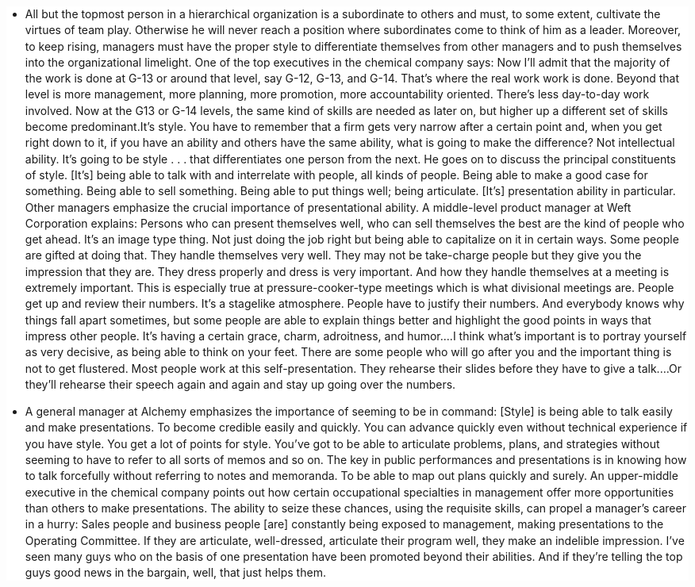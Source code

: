 - All but the topmost person in a hierarchical organization is a subordinate to others and must, to some extent, cultivate the virtues of team play. Otherwise he will never reach a position where subordinates come to think of him as a leader. Moreover, to keep rising, managers must have the proper style to differentiate themselves from other managers and to push themselves into the organizational limelight. One of the top executives in the chemical company says: Now I’ll admit that the majority of the work is done at G-13 or around that level, say G-12, G-13, and G-14. That’s where the real work work is done. Beyond that level is more management, more planning, more promotion, more accountability oriented. There’s less day-to-day work involved. Now at the G13 or G-14 levels, the same kind of skills are needed as later on, but higher up a different set of skills become predominant.It’s style. You have to remember that a firm gets very narrow after a certain point and, when you get right down to it, if you have an ability and others have the same ability, what is going to make the difference? Not intellectual ability. It’s going to be style . . . that differentiates one person from the next. He goes on to discuss the principal constituents of style. [It’s] being able to talk with and interrelate with people, all kinds of people. Being able to make a good case for something. Being able to sell something. Being able to put things well; being articulate. [It’s] presentation ability in particular. Other managers emphasize the crucial importance of presentational ability. A middle-level product manager at Weft Corporation explains: Persons who can present themselves well, who can sell themselves the best are the kind of people who get ahead. It’s an image type thing. Not just doing the job right but being able to capitalize on it in certain ways. Some people are gifted at doing that. They handle themselves very well. They may not be take-charge people but they give you the impression that they are. They dress properly and dress is very important. And how they handle themselves at a meeting is extremely important. This is especially true at pressure-cooker-type meetings which is what divisional meetings are. People get up and review their numbers. It’s a stagelike atmosphere. People have to justify their numbers. And everybody knows why things fall apart sometimes, but some people are able to explain things better and highlight the good points in ways that impress other people. It’s having a certain grace, charm, adroitness, and humor....I think what’s important is to portray yourself as very decisive, as being able to think on your feet. There are some people who will go after you and the important thing is not to get flustered. Most people work at this self-presentation. They rehearse their slides before they have to give a talk....Or they’ll rehearse their speech again and again and stay up going over the numbers.

- A general manager at Alchemy emphasizes the importance of seeming to be in command: [Style] is being able to talk easily and make presentations. To become credible easily and quickly. You can advance quickly even without technical experience if you have style. You get a lot of points for style. You’ve got to be able to articulate problems, plans, and strategies without seeming to have to refer to all sorts of memos and so on. The key in public performances and presentations is in knowing how to talk forcefully without referring to notes and memoranda. To be able to map out plans quickly and surely. An upper-middle executive in the chemical company points out how certain occupational specialties in management offer more opportunities than others to make presentations. The ability to seize these chances, using the requisite skills, can propel a manager’s career in a hurry: Sales people and business people [are] constantly being exposed to management, making presentations to the Operating Committee. If they are articulate, well-dressed, articulate their program well, they make an indelible impression. I’ve seen many guys who on the basis of one presentation have been promoted beyond their abilities. And if they’re telling the top guys good news in the bargain, well, that just helps them.
